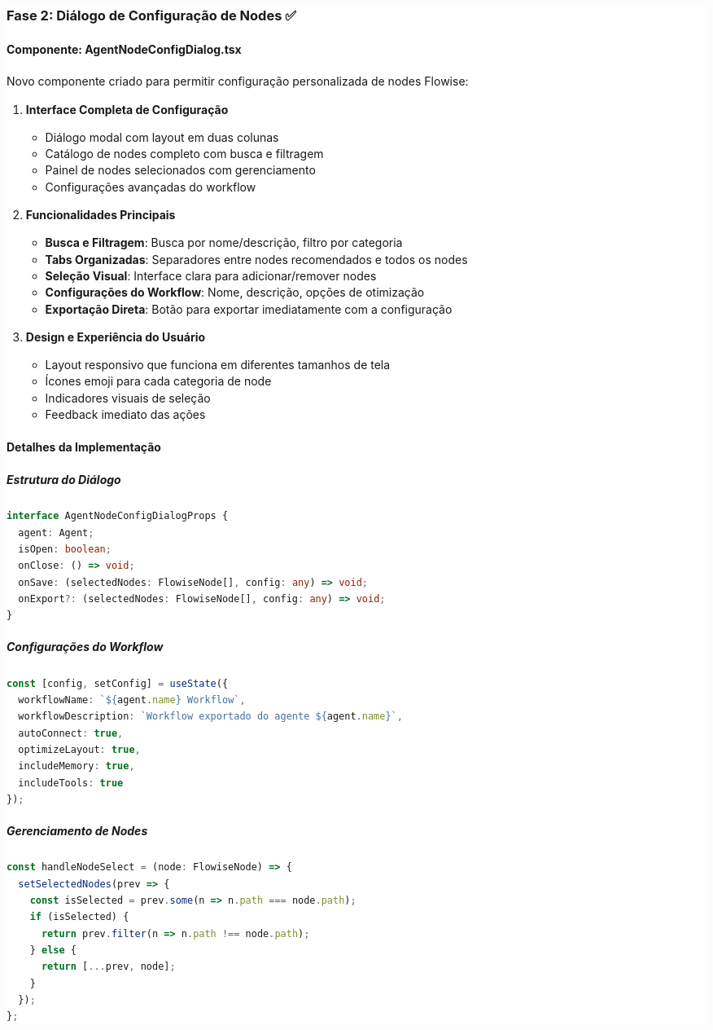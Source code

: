 ### Fase 2: Diálogo de Configuração de Nodes ✅

#### Componente: AgentNodeConfigDialog.tsx

Novo componente criado para permitir configuração personalizada de nodes Flowise:

1. **Interface Completa de Configuração**
   - Diálogo modal com layout em duas colunas
   - Catálogo de nodes completo com busca e filtragem
   - Painel de nodes selecionados com gerenciamento
   - Configurações avançadas do workflow

2. **Funcionalidades Principais**
   - **Busca e Filtragem**: Busca por nome/descrição, filtro por categoria
   - **Tabs Organizadas**: Separadores entre nodes recomendados e todos os nodes
   - **Seleção Visual**: Interface clara para adicionar/remover nodes
   - **Configurações do Workflow**: Nome, descrição, opções de otimização
   - **Exportação Direta**: Botão para exportar imediatamente com a configuração

3. **Design e Experiência do Usuário**
   - Layout responsivo que funciona em diferentes tamanhos de tela
   - Ícones emoji para cada categoria de node
   - Indicadores visuais de seleção
   - Feedback imediato das ações

#### Detalhes da Implementação

##### Estrutura do Diálogo
```typescript
interface AgentNodeConfigDialogProps {
  agent: Agent;
  isOpen: boolean;
  onClose: () => void;
  onSave: (selectedNodes: FlowiseNode[], config: any) => void;
  onExport?: (selectedNodes: FlowiseNode[], config: any) => void;
}
```

##### Configurações do Workflow
```typescript
const [config, setConfig] = useState({
  workflowName: `${agent.name} Workflow`,
  workflowDescription: `Workflow exportado do agente ${agent.name}`,
  autoConnect: true,
  optimizeLayout: true,
  includeMemory: true,
  includeTools: true
});
```

##### Gerenciamento de Nodes
```typescript
const handleNodeSelect = (node: FlowiseNode) => {
  setSelectedNodes(prev => {
    const isSelected = prev.some(n => n.path === node.path);
    if (isSelected) {
      return prev.filter(n => n.path !== node.path);
    } else {
      return [...prev, node];
    }
  });
};
```
